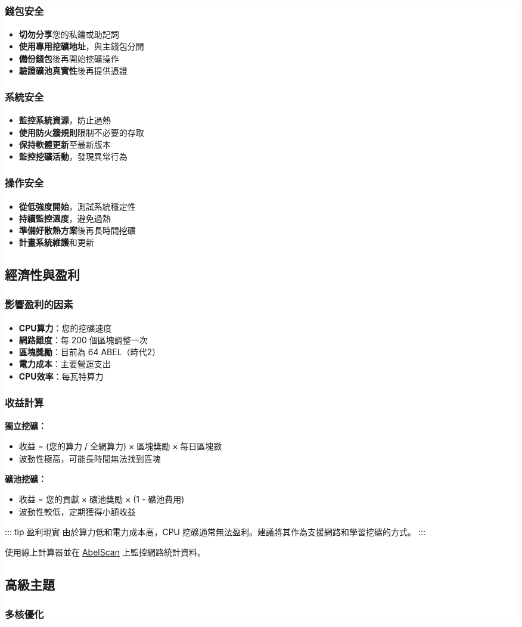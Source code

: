 ### 錢包安全

- **切勿分享**您的私鑰或助記詞
- **使用專用挖礦地址**，與主錢包分開
- **備份錢包**後再開始挖礦操作
- **驗證礦池真實性**後再提供憑證

### 系統安全

- **監控系統資源**，防止過熱
- **使用防火牆規則**限制不必要的存取
- **保持軟體更新**至最新版本
- **監控挖礦活動**，發現異常行為

### 操作安全

- **從低強度開始**，測試系統穩定性
- **持續監控溫度**，避免過熱
- **準備好散熱方案**後再長時間挖礦
- **計畫系統維護**和更新

## 經濟性與盈利

### 影響盈利的因素

- **CPU算力**：您的挖礦速度
- **網路難度**：每 200 個區塊調整一次
- **區塊獎勵**：目前為 64 ABEL（時代2）
- **電力成本**：主要營運支出
- **CPU效率**：每瓦特算力

### 收益計算

**獨立挖礦：**

- 收益 = (您的算力 / 全網算力) × 區塊獎勵 × 每日區塊數
- 波動性極高，可能長時間無法找到區塊

**礦池挖礦：**

- 收益 = 您的貢獻 × 礦池獎勵 × (1 - 礦池費用)
- 波動性較低，定期獲得小額收益

::: tip 盈利現實
由於算力低和電力成本高，CPU 挖礦通常無法盈利。建議將其作為支援網路和學習挖礦的方式。
:::

使用線上計算器並在 [AbelScan](https://explorer.pqabelian.io) 上監控網路統計資料。

## 高級主題

### 多核優化
